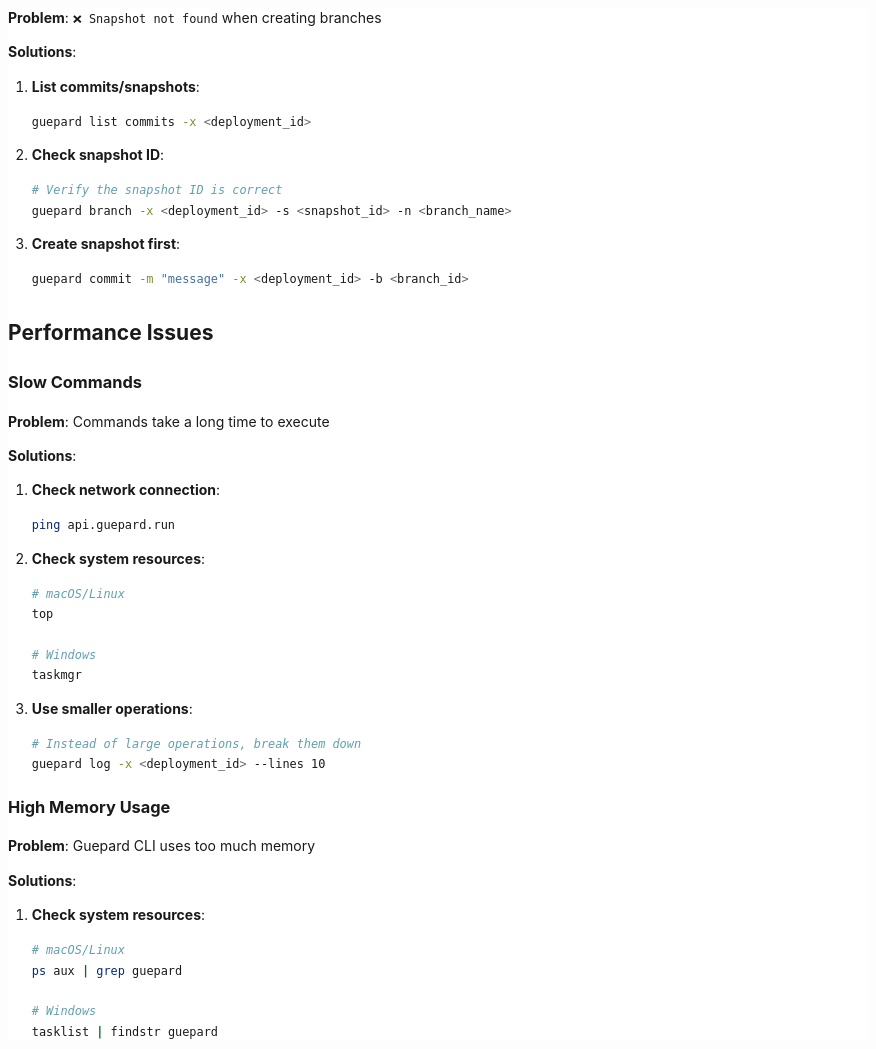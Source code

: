 **Problem**: `❌ Snapshot not found` when creating branches

**Solutions**:

1. **List commits/snapshots**:
   ```bash
   guepard list commits -x <deployment_id>
   ```

2. **Check snapshot ID**:
   ```bash
   # Verify the snapshot ID is correct
   guepard branch -x <deployment_id> -s <snapshot_id> -n <branch_name>
   ```

3. **Create snapshot first**:
   ```bash
   guepard commit -m "message" -x <deployment_id> -b <branch_id>
   ```

## Performance Issues

### Slow Commands

**Problem**: Commands take a long time to execute

**Solutions**:

1. **Check network connection**:
   ```bash
   ping api.guepard.run
   ```

2. **Check system resources**:
   ```bash
   # macOS/Linux
   top
   
   # Windows
   taskmgr
   ```

3. **Use smaller operations**:
   ```bash
   # Instead of large operations, break them down
   guepard log -x <deployment_id> --lines 10
   ```

### High Memory Usage

**Problem**: Guepard CLI uses too much memory

**Solutions**:

1. **Check system resources**:
   ```bash
   # macOS/Linux
   ps aux | grep guepard
   
   # Windows
   tasklist | findstr guepard
   ```
